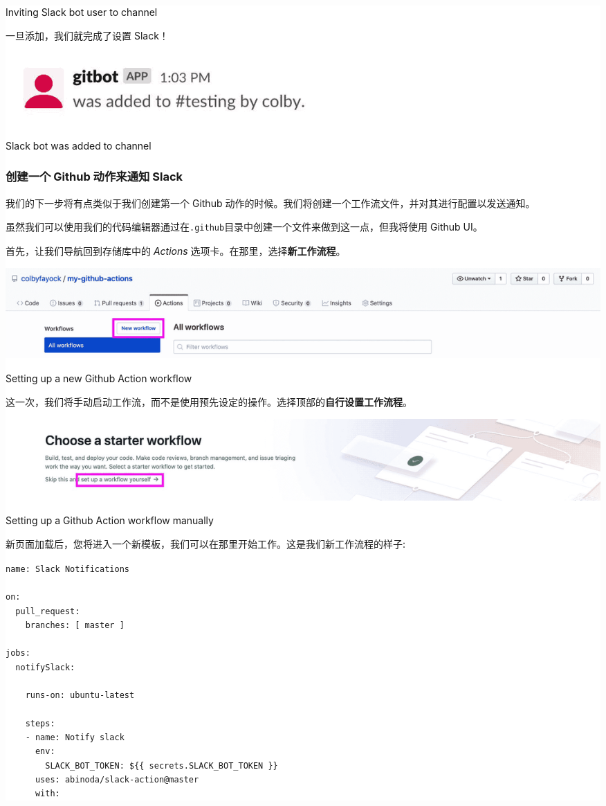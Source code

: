 Inviting Slack bot user to channel

一旦添加，我们就完成了设置 Slack！

![slack-app-bot-joined-channel](img/93a7e7d31a5f1bf29cc0b76dc869ec4c.png)

Slack bot was added to channel

### 创建一个 Github 动作来通知 Slack

我们的下一步将有点类似于我们创建第一个 Github 动作的时候。我们将创建一个工作流文件，并对其进行配置以发送通知。

虽然我们可以使用我们的代码编辑器通过在`.github`目录中创建一个文件来做到这一点，但我将使用 Github UI。

首先，让我们导航回到存储库中的 *Actions* 选项卡。在那里，选择**新工作流程**。

![github-new-workflow](img/a285ee8cf02d3b4d065e7da7fdec1434.png)

Setting up a new Github Action workflow

这一次，我们将手动启动工作流，而不是使用预先设定的操作。选择顶部的**自行设置工作流程**。

![github-set-up-new-workflow](img/c9912c028fdcb1b8d83b55ba7cea1a78.png)

Setting up a Github Action workflow manually

新页面加载后，您将进入一个新模板，我们可以在那里开始工作。这是我们新工作流程的样子:

```
name: Slack Notifications

on:
  pull_request:
    branches: [ master ]

jobs:
  notifySlack:

    runs-on: ubuntu-latest

    steps:
    - name: Notify slack
      env:
        SLACK_BOT_TOKEN: ${{ secrets.SLACK_BOT_TOKEN }}
      uses: abinoda/slack-action@master
      with:
```